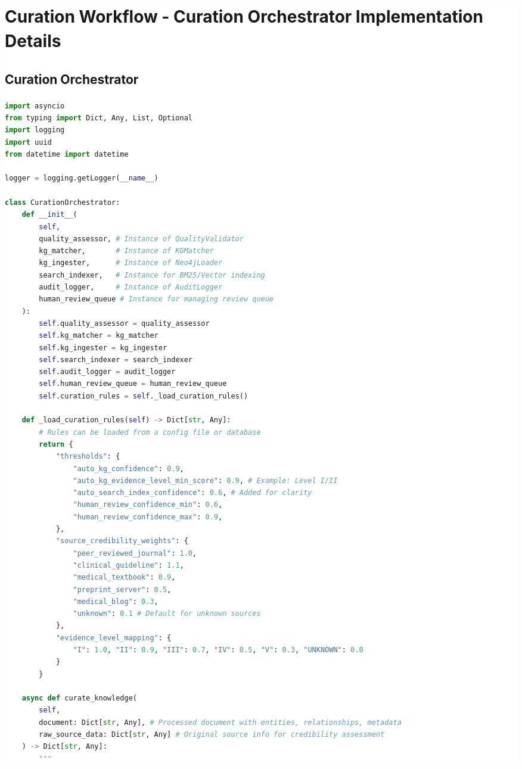 # Curation Workflow - Curation Orchestrator Implementation Details

## Curation Orchestrator

```python
import asyncio
from typing import Dict, Any, List, Optional
import logging
import uuid
from datetime import datetime

logger = logging.getLogger(__name__)

class CurationOrchestrator:
    def __init__(
        self,
        quality_assessor, # Instance of QualityValidator
        kg_matcher,       # Instance of KGMatcher
        kg_ingester,      # Instance of Neo4jLoader
        search_indexer,   # Instance for BM25/Vector indexing
        audit_logger,     # Instance of AuditLogger
        human_review_queue # Instance for managing review queue
    ):
        self.quality_assessor = quality_assessor
        self.kg_matcher = kg_matcher
        self.kg_ingester = kg_ingester
        self.search_indexer = search_indexer
        self.audit_logger = audit_logger
        self.human_review_queue = human_review_queue
        self.curation_rules = self._load_curation_rules()

    def _load_curation_rules(self) -> Dict[str, Any]:
        # Rules can be loaded from a config file or database
        return {
            "thresholds": {
                "auto_kg_confidence": 0.9,
                "auto_kg_evidence_level_min_score": 0.9, # Example: Level I/II
                "auto_search_index_confidence": 0.6, # Added for clarity
                "human_review_confidence_min": 0.6,
                "human_review_confidence_max": 0.9,
            },
            "source_credibility_weights": {
                "peer_reviewed_journal": 1.0,
                "clinical_guideline": 1.1,
                "medical_textbook": 0.9,
                "preprint_server": 0.5,
                "medical_blog": 0.3,
                "unknown": 0.1 # Default for unknown sources
            },
            "evidence_level_mapping": {
                "I": 1.0, "II": 0.9, "III": 0.7, "IV": 0.5, "V": 0.3, "UNKNOWN": 0.0
            }
        }

    async def curate_knowledge(
        self,
        document: Dict[str, Any], # Processed document with entities, relationships, metadata
        raw_source_data: Dict[str, Any] # Original source info for credibility assessment
    ) -> Dict[str, Any]:
        """
```
